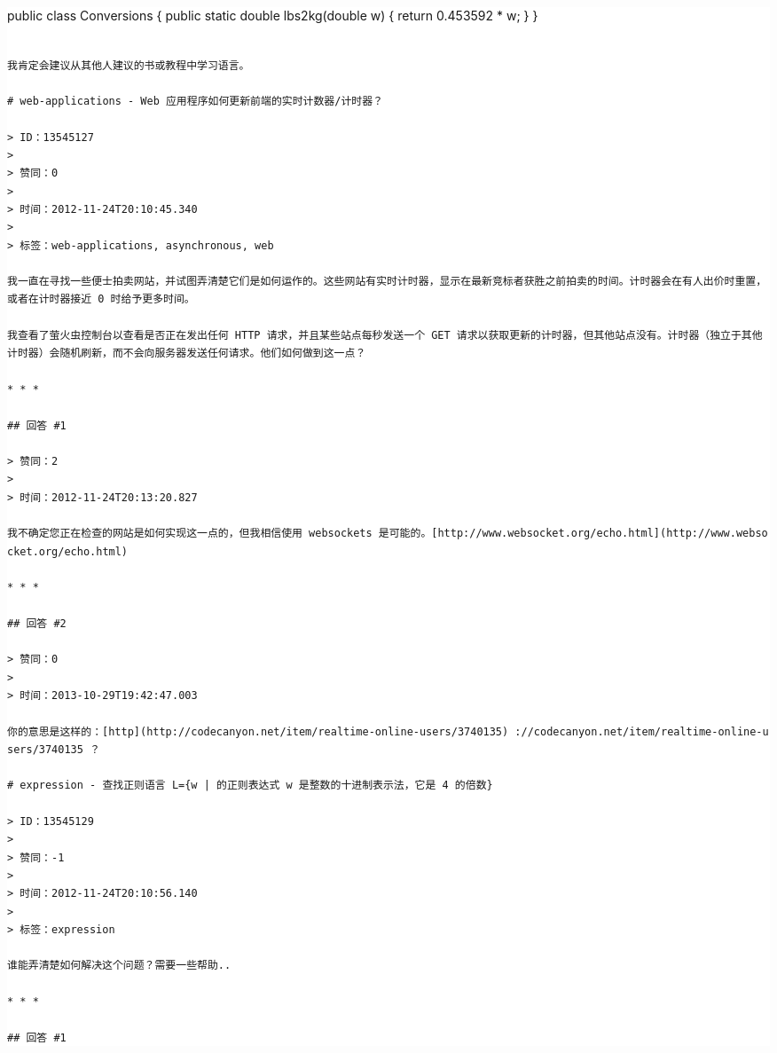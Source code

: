 ```
```
public class Conversions {
    public static double lbs2kg(double w) {
        return 0.453592 * w;
    }
} 
```

我肯定会建议从其他人建议的书或教程中学习语言。

# web-applications - Web 应用程序如何更新前端的实时计数器/计时器？

> ID：13545127
> 
> 赞同：0
> 
> 时间：2012-11-24T20:10:45.340
> 
> 标签：web-applications, asynchronous, web

我一直在寻找一些便士拍卖网站，并试图弄清楚它们是如何运作的。这些网站有实时计时器，显示在最新竞标者获胜之前拍卖的时间。计时器会在有人出价时重置，或者在计时器接近 0 时给予更多时间。

我查看了萤火虫控制台以查看是否正在发出任何 HTTP 请求，并且某些站点每秒发送一个 GET 请求以获取更新的计时器，但其他站点没有。计时器（独立于其他计时器）会随机刷新，而不会向服务器发送任何请求。他们如何做到这一点？

* * *

## 回答 #1

> 赞同：2
> 
> 时间：2012-11-24T20:13:20.827

我不确定您正在检查的网站是如何实现这一点的，但我相信使用 websockets 是可能的。[http://www.websocket.org/echo.html](http://www.websocket.org/echo.html)

* * *

## 回答 #2

> 赞同：0
> 
> 时间：2013-10-29T19:42:47.003

你的意思是这样的：[http](http://codecanyon.net/item/realtime-online-users/3740135) ://codecanyon.net/item/realtime-online-users/3740135 ？

# expression - 查找正则语言 L={w | 的正则表达式 w 是整数的十进制表示法，它是 4 的倍数}

> ID：13545129
> 
> 赞同：-1
> 
> 时间：2012-11-24T20:10:56.140
> 
> 标签：expression

谁能弄清楚如何解决这个问题？需要一些帮助..

* * *

## 回答 #1

```